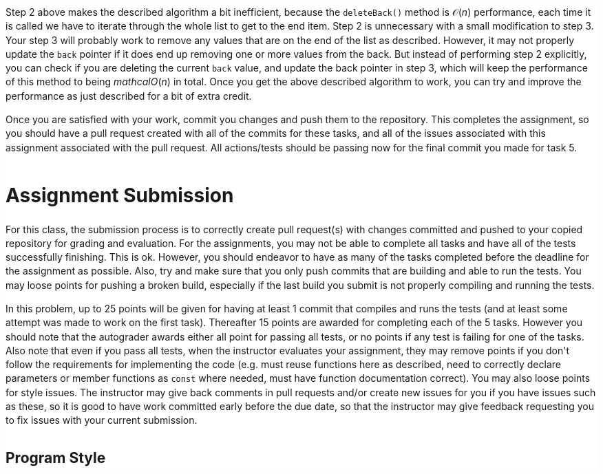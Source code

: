 Step 2 above makes the described algorithm a bit inefficient, because
the `deleteBack()` method is $\mathcal{O}(n)$ performance, each time
it is called we have to iterate through the whole list to get to the
end item.  Step 2 is unnecessary with a small modification to step 3.
Your step 3 will probably work to remove any values that are on the end of
the list as described. However, it may not properly update the `back`
pointer if it does end up removing one or more values from the back.
But instead of performing step 2 explicitly, you can check if you are
deleting the current `back` value, and update the back pointer in
step 3, which will keep the performance of this method to being
$mathcal{O}(n)$ in total.  Once you get the above described
algorithm to work, you can try and improve the performance as just
described for a bit of extra credit.

Once you are satisfied with your work, commit you changes and push them
to the repository.  This completes the assignment, so you should have
a pull request created with all of the commits for these tasks, and
all of the issues associated with this assignment associated with the
pull request.  All actions/tests should be passing now for the
final commit you made for task 5.

# Assignment Submission

For this class, the submission process is to correctly create pull
request(s) with changes committed and pushed to your copied repository
for grading and evaluation.  For the assignments, you may not be able
to complete all tasks and have all of the tests successfully
finishing.  This is ok.  However, you should endeavor to have as many
of the tasks completed before the deadline for the assignment as
possible.  Also, try and make sure that you only push commits that are
building and able to run the tests.  You may loose points for pushing
a broken build, especially if the last build you submit is not
properly compiling and running the tests.

In this problem, up to 25 points will be given for having at least 1
commit that compiles and runs the tests (and at least some attempt was
made to work on the first task).  Thereafter 15 points are awarded for
completing each of the 5 tasks.  However you should note that the
autograder awards either all point for passing all tests, or no points
if any test is failing for one of the tasks.  Also note that even if
you pass all tests, when the instructor evaluates your assignment,
they may remove points if you don't follow the requirements for
implementing the code (e.g. must reuse functions here as described,
need to correctly declare parameters or member functions as `const`
where needed, must have function documentation correct).  You may also
loose points for style issues.  The instructor may give back comments
in pull requests and/or create new issues for you if you have issues
such as these, so it is good to have work committed early before the
due date, so that the instructor may give feedback requesting you to
fix issues with your current submission.

## Program Style
